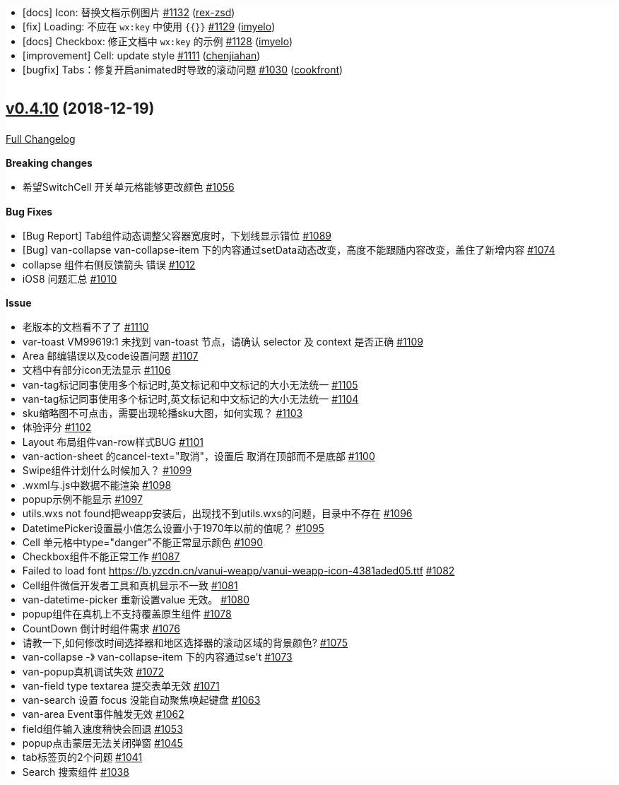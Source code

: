 - \[docs\] Icon: 替换文档示例图片 [\#1132](https://github.com/youzan/vant-weapp/pull/1132) ([rex-zsd](https://github.com/rex-zsd))
- \[fix\] Loading: 不应在 `wx:key` 中使用 `{{}}` [\#1129](https://github.com/youzan/vant-weapp/pull/1129) ([imyelo](https://github.com/imyelo))
- \[docs\] Checkbox: 修正文档中 `wx:key` 的示例 [\#1128](https://github.com/youzan/vant-weapp/pull/1128) ([imyelo](https://github.com/imyelo))
- \[improvement\] Cell: update style [\#1111](https://github.com/youzan/vant-weapp/pull/1111) ([chenjiahan](https://github.com/chenjiahan))
- \[bugfix\] Tabs：修复开启animated时导致的滚动问题 [\#1030](https://github.com/youzan/vant-weapp/pull/1030) ([cookfront](https://github.com/cookfront))

## [v0.4.10](https://github.com/youzan/vant-weapp/tree/v0.4.10) (2018-12-19)
[Full Changelog](https://github.com/youzan/vant-weapp/compare/v0.4.9...v0.4.10)

**Breaking changes**

- 希望SwitchCell 开关单元格能够更改颜色 [\#1056](https://github.com/youzan/vant-weapp/issues/1056)

**Bug Fixes**

- \[Bug Report\] Tab组件动态调整父容器宽度时，下划线显示错位 [\#1089](https://github.com/youzan/vant-weapp/issues/1089)
- \[Bug\] van-collapse  van-collapse-item 下的内容通过setData动态改变，高度不能跟随内容改变，盖住了新增内容 [\#1074](https://github.com/youzan/vant-weapp/issues/1074)
- collapse 组件右侧反馈箭头 错误 [\#1012](https://github.com/youzan/vant-weapp/issues/1012)
- iOS8 问题汇总 [\#1010](https://github.com/youzan/vant-weapp/issues/1010)

**Issue**

- 老版本的文档看不了了 [\#1110](https://github.com/youzan/vant-weapp/issues/1110)
- var-toast VM99619:1 未找到 van-toast 节点，请确认 selector 及 context 是否正确 [\#1109](https://github.com/youzan/vant-weapp/issues/1109)
- Area 邮编错误以及code设置问题 [\#1107](https://github.com/youzan/vant-weapp/issues/1107)
- 文档中有部分icon无法显示  [\#1106](https://github.com/youzan/vant-weapp/issues/1106)
- van-tag标记同事使用多个标记时,英文标记和中文标记的大小无法统一 [\#1105](https://github.com/youzan/vant-weapp/issues/1105)
- van-tag标记同事使用多个标记时,英文标记和中文标记的大小无法统一 [\#1104](https://github.com/youzan/vant-weapp/issues/1104)
- sku缩略图不可点击，需要出现轮播sku大图，如何实现？ [\#1103](https://github.com/youzan/vant-weapp/issues/1103)
- 体验评分 [\#1102](https://github.com/youzan/vant-weapp/issues/1102)
- Layout 布局组件van-row样式BUG [\#1101](https://github.com/youzan/vant-weapp/issues/1101)
- van-action-sheet 的cancel-text="取消"，设置后 取消在顶部而不是底部 [\#1100](https://github.com/youzan/vant-weapp/issues/1100)
- Swipe组件计划什么时候加入？ [\#1099](https://github.com/youzan/vant-weapp/issues/1099)
- .wxml与.js中数据不能渲染 [\#1098](https://github.com/youzan/vant-weapp/issues/1098)
- popup示例不能显示 [\#1097](https://github.com/youzan/vant-weapp/issues/1097)
- utils.wxs not found把weapp安装后，出现找不到utils.wxs的问题，目录中不存在 [\#1096](https://github.com/youzan/vant-weapp/issues/1096)
- DatetimePicker设置最小值怎么设置小于1970年以前的值呢？ [\#1095](https://github.com/youzan/vant-weapp/issues/1095)
- Cell 单元格中type="danger"不能正常显示颜色 [\#1090](https://github.com/youzan/vant-weapp/issues/1090)
- Checkbox组件不能正常工作 [\#1087](https://github.com/youzan/vant-weapp/issues/1087)
- Failed to load font https://b.yzcdn.cn/vanui-weapp/vanui-weapp-icon-4381aded05.ttf [\#1082](https://github.com/youzan/vant-weapp/issues/1082)
- Cell组件微信开发者工具和真机显示不一致 [\#1081](https://github.com/youzan/vant-weapp/issues/1081)
- van-datetime-picker 重新设置value 无效。 [\#1080](https://github.com/youzan/vant-weapp/issues/1080)
- popup组件在真机上不支持覆盖原生组件 [\#1078](https://github.com/youzan/vant-weapp/issues/1078)
- CountDown 倒计时组件需求 [\#1076](https://github.com/youzan/vant-weapp/issues/1076)
- 请教一下,如何修改时间选择器和地区选择器的滚动区域的背景颜色? [\#1075](https://github.com/youzan/vant-weapp/issues/1075)
- van-collapse -》 van-collapse-item 下的内容通过se't [\#1073](https://github.com/youzan/vant-weapp/issues/1073)
- van-popup真机调试失效 [\#1072](https://github.com/youzan/vant-weapp/issues/1072)
- van-field type textarea 提交表单无效 [\#1071](https://github.com/youzan/vant-weapp/issues/1071)
- van-search 设置 focus 没能自动聚焦唤起键盘 [\#1063](https://github.com/youzan/vant-weapp/issues/1063)
- van-area Event事件触发无效 [\#1062](https://github.com/youzan/vant-weapp/issues/1062)
- field组件输入速度稍快会回退 [\#1053](https://github.com/youzan/vant-weapp/issues/1053)
- popup点击蒙层无法关闭弹窗 [\#1045](https://github.com/youzan/vant-weapp/issues/1045)
- tab标签页的2个问题 [\#1041](https://github.com/youzan/vant-weapp/issues/1041)
- Search 搜索组件 [\#1038](https://github.com/youzan/vant-weapp/issues/1038)
